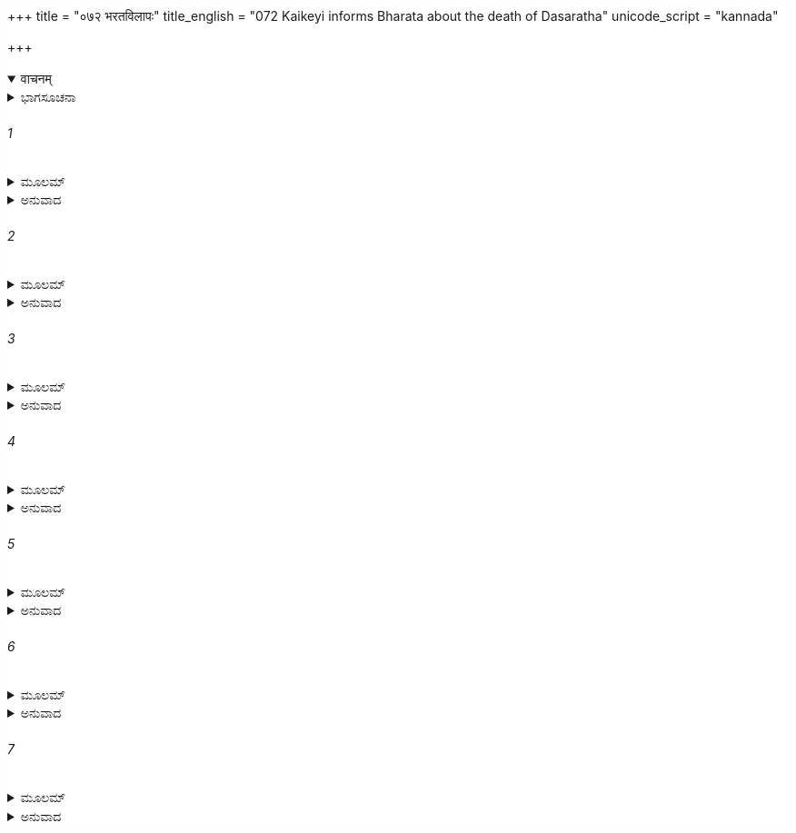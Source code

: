 +++
title = "०७२ भरतविलापः"
title_english = "072 Kaikeyi informs Bharata about the death of Dasaratha"
unicode_script = "kannada"

+++
<details open><summary>वाचनम्</summary>

<div class="audioEmbed"  caption="श्रीराम-हरिसीताराममूर्ति-घनपाठिभ्यां वचनम्" src="https://archive.org/download/Ramayana-recitation-Sriram-harisItArAmamUrti-Ghanapaati-v2/Kanda_2/Kanda_2_AYK-072-Bharatha_Vilapaha.mp3"></div>
</details>



<details><summary>ಭಾಗಸೂಚನಾ</summary></details>

###### 1


<details><summary>ಮೂಲಮ್</summary></details>

<details><summary>ಅನುವಾದ</summary></details>

###### 2


<details><summary>ಮೂಲಮ್</summary></details>

<details><summary>ಅನುವಾದ</summary></details>

###### 3


<details><summary>ಮೂಲಮ್</summary></details>

<details><summary>ಅನುವಾದ</summary></details>

###### 4


<details><summary>ಮೂಲಮ್</summary></details>

<details><summary>ಅನುವಾದ</summary></details>

###### 5


<details><summary>ಮೂಲಮ್</summary></details>

<details><summary>ಅನುವಾದ</summary></details>

###### 6


<details><summary>ಮೂಲಮ್</summary></details>

<details><summary>ಅನುವಾದ</summary></details>

###### 7


<details><summary>ಮೂಲಮ್</summary></details>

<details><summary>ಅನುವಾದ</summary></details>
